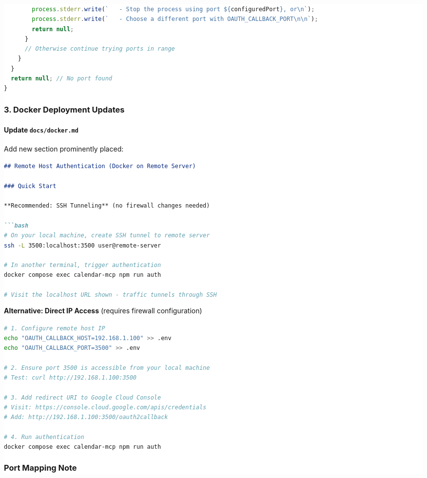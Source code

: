 ```typescript
        process.stderr.write(`   - Stop the process using port ${configuredPort}, or\n`);
        process.stderr.write(`   - Choose a different port with OAUTH_CALLBACK_PORT\n\n`);
        return null;
      }
      // Otherwise continue trying ports in range
    }
  }
  return null; // No port found
}
```

### 3. Docker Deployment Updates

#### Update `docs/docker.md`

Add new section prominently placed:

```markdown
## Remote Host Authentication (Docker on Remote Server)

### Quick Start

**Recommended: SSH Tunneling** (no firewall changes needed)

```bash
# On your local machine, create SSH tunnel to remote server
ssh -L 3500:localhost:3500 user@remote-server

# In another terminal, trigger authentication
docker compose exec calendar-mcp npm run auth

# Visit the localhost URL shown - traffic tunnels through SSH
```

**Alternative: Direct IP Access** (requires firewall configuration)

```bash
# 1. Configure remote host IP
echo "OAUTH_CALLBACK_HOST=192.168.1.100" >> .env
echo "OAUTH_CALLBACK_PORT=3500" >> .env

# 2. Ensure port 3500 is accessible from your local machine
# Test: curl http://192.168.1.100:3500

# 3. Add redirect URI to Google Cloud Console
# Visit: https://console.cloud.google.com/apis/credentials
# Add: http://192.168.1.100:3500/oauth2callback

# 4. Run authentication
docker compose exec calendar-mcp npm run auth
```

### Port Mapping Note

